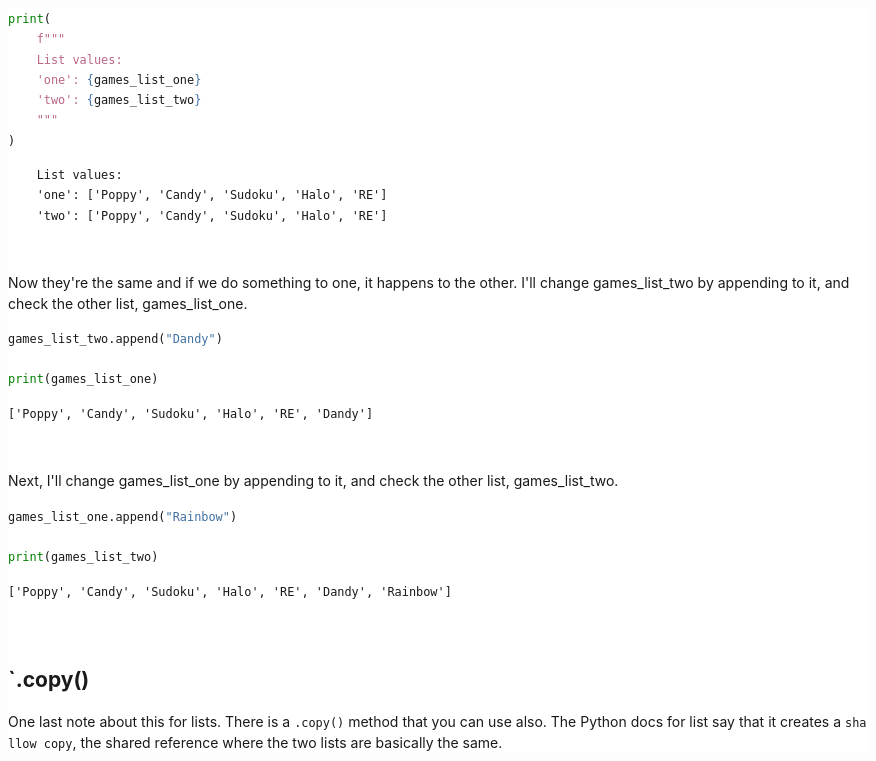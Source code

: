 
```python
print(
    f"""
    List values:
    'one': {games_list_one}
    'two': {games_list_two}
    """
)
```


<div class="output-cell">

      
        List values:  
        'one': ['Poppy', 'Candy', 'Sudoku', 'Halo', 'RE']  
        'two': ['Poppy', 'Candy', 'Sudoku', 'Halo', 'RE']  
          


</div><br/>


Now they're the same and if we do something to one, it happens to the other. I'll change games_list_two by appending to it, and check the other list, games_list_one.


```python
games_list_two.append("Dandy")

print(games_list_one)
```


<div class="output-cell">

    ['Poppy', 'Candy', 'Sudoku', 'Halo', 'RE', 'Dandy']  


</div><br/>


Next, I'll change games_list_one by appending to it, and check the other list, games_list_two.


```python
games_list_one.append("Rainbow")

print(games_list_two)
```


<div class="output-cell">

    ['Poppy', 'Candy', 'Sudoku', 'Halo', 'RE', 'Dandy', 'Rainbow']  


</div><br/>


## `.copy()

One last note about this for lists. There is a `.copy()` method that you can use also. The Python docs for list say that it creates a `shallow copy`, the shared reference where the two lists are basically the same.
